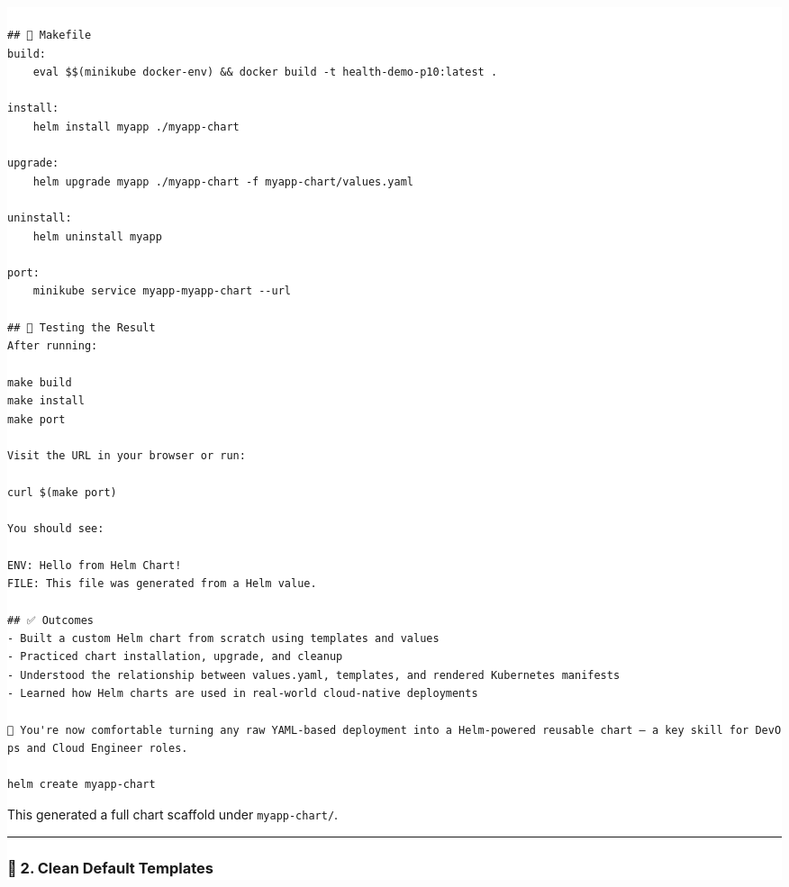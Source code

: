 ```bash# 📘 Practice 10 - Helm for Your Own Application

## 🧼 Makefile
build:
	eval $$(minikube docker-env) && docker build -t health-demo-p10:latest .

install:
	helm install myapp ./myapp-chart

upgrade:
	helm upgrade myapp ./myapp-chart -f myapp-chart/values.yaml

uninstall:
	helm uninstall myapp

port:
	minikube service myapp-myapp-chart --url

## 🧪 Testing the Result
After running:

make build  
make install  
make port

Visit the URL in your browser or run:

curl $(make port)

You should see:

ENV: Hello from Helm Chart!  
FILE: This file was generated from a Helm value.

## ✅ Outcomes
- Built a custom Helm chart from scratch using templates and values
- Practiced chart installation, upgrade, and cleanup
- Understood the relationship between values.yaml, templates, and rendered Kubernetes manifests
- Learned how Helm charts are used in real-world cloud-native deployments

🧠 You're now comfortable turning any raw YAML-based deployment into a Helm-powered reusable chart — a key skill for DevOps and Cloud Engineer roles.

helm create myapp-chart
```

This generated a full chart scaffold under `myapp-chart/`.

---

### 🧹 2. Clean Default Templates
